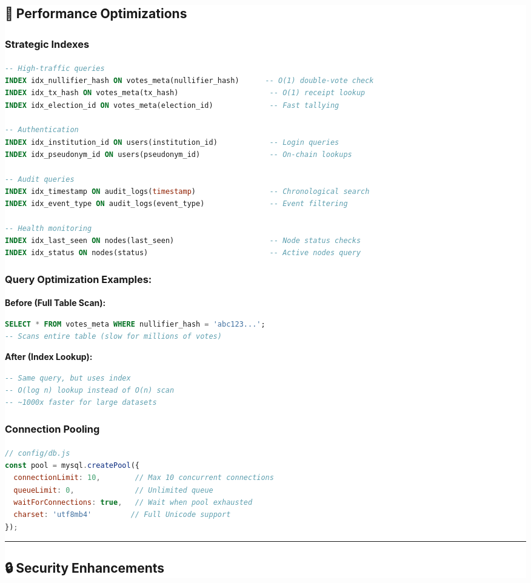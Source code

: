 
## 🚀 Performance Optimizations

### Strategic Indexes

```sql
-- High-traffic queries
INDEX idx_nullifier_hash ON votes_meta(nullifier_hash)      -- O(1) double-vote check
INDEX idx_tx_hash ON votes_meta(tx_hash)                     -- O(1) receipt lookup
INDEX idx_election_id ON votes_meta(election_id)             -- Fast tallying

-- Authentication
INDEX idx_institution_id ON users(institution_id)            -- Login queries
INDEX idx_pseudonym_id ON users(pseudonym_id)                -- On-chain lookups

-- Audit queries
INDEX idx_timestamp ON audit_logs(timestamp)                 -- Chronological search
INDEX idx_event_type ON audit_logs(event_type)               -- Event filtering

-- Health monitoring
INDEX idx_last_seen ON nodes(last_seen)                      -- Node status checks
INDEX idx_status ON nodes(status)                            -- Active nodes query
```

### Query Optimization Examples:

**Before (Full Table Scan):**
```sql
SELECT * FROM votes_meta WHERE nullifier_hash = 'abc123...';
-- Scans entire table (slow for millions of votes)
```

**After (Index Lookup):**
```sql
-- Same query, but uses index
-- O(log n) lookup instead of O(n) scan
-- ~1000x faster for large datasets
```

### Connection Pooling

```javascript
// config/db.js
const pool = mysql.createPool({
  connectionLimit: 10,        // Max 10 concurrent connections
  queueLimit: 0,              // Unlimited queue
  waitForConnections: true,   // Wait when pool exhausted
  charset: 'utf8mb4'         // Full Unicode support
});
```

---

## 🔒 Security Enhancements
